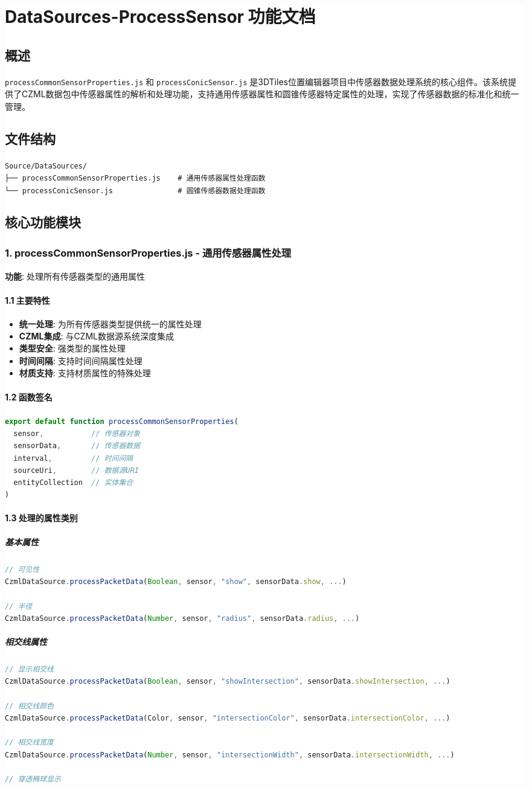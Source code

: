 # DataSources-ProcessSensor 功能文档

## 概述
`processCommonSensorProperties.js` 和 `processConicSensor.js` 是3DTiles位置编辑器项目中传感器数据处理系统的核心组件。该系统提供了CZML数据包中传感器属性的解析和处理功能，支持通用传感器属性和圆锥传感器特定属性的处理，实现了传感器数据的标准化和统一管理。

## 文件结构
```
Source/DataSources/
├── processCommonSensorProperties.js    # 通用传感器属性处理函数
└── processConicSensor.js               # 圆锥传感器数据处理函数
```

## 核心功能模块

### 1. processCommonSensorProperties.js - 通用传感器属性处理
**功能**: 处理所有传感器类型的通用属性

#### 1.1 主要特性
- **统一处理**: 为所有传感器类型提供统一的属性处理
- **CZML集成**: 与CZML数据源系统深度集成
- **类型安全**: 强类型的属性处理
- **时间间隔**: 支持时间间隔属性处理
- **材质支持**: 支持材质属性的特殊处理

#### 1.2 函数签名
```javascript
export default function processCommonSensorProperties(
  sensor,           // 传感器对象
  sensorData,       // 传感器数据
  interval,         // 时间间隔
  sourceUri,        // 数据源URI
  entityCollection  // 实体集合
)
```

#### 1.3 处理的属性类别

##### 基本属性
```javascript
// 可见性
CzmlDataSource.processPacketData(Boolean, sensor, "show", sensorData.show, ...)

// 半径
CzmlDataSource.processPacketData(Number, sensor, "radius", sensorData.radius, ...)
```

##### 相交线属性
```javascript
// 显示相交线
CzmlDataSource.processPacketData(Boolean, sensor, "showIntersection", sensorData.showIntersection, ...)

// 相交线颜色
CzmlDataSource.processPacketData(Color, sensor, "intersectionColor", sensorData.intersectionColor, ...)

// 相交线宽度
CzmlDataSource.processPacketData(Number, sensor, "intersectionWidth", sensorData.intersectionWidth, ...)

// 穿透椭球显示
```